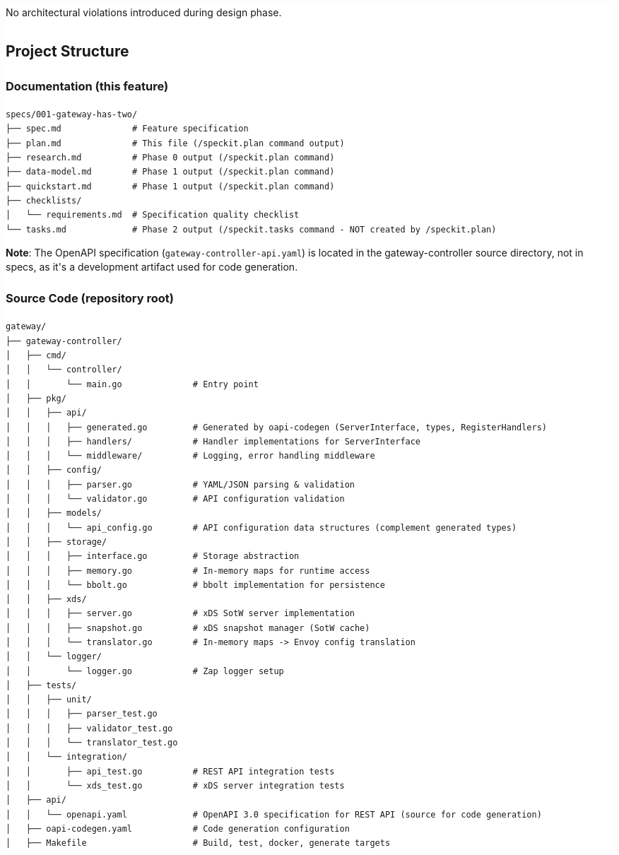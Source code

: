 No architectural violations introduced during design phase.

## Project Structure

### Documentation (this feature)

```
specs/001-gateway-has-two/
├── spec.md              # Feature specification
├── plan.md              # This file (/speckit.plan command output)
├── research.md          # Phase 0 output (/speckit.plan command)
├── data-model.md        # Phase 1 output (/speckit.plan command)
├── quickstart.md        # Phase 1 output (/speckit.plan command)
├── checklists/
│   └── requirements.md  # Specification quality checklist
└── tasks.md             # Phase 2 output (/speckit.tasks command - NOT created by /speckit.plan)
```

**Note**: The OpenAPI specification (`gateway-controller-api.yaml`) is located in the gateway-controller source directory, not in specs, as it's a development artifact used for code generation.

### Source Code (repository root)

```
gateway/
├── gateway-controller/
│   ├── cmd/
│   │   └── controller/
│   │       └── main.go              # Entry point
│   ├── pkg/
│   │   ├── api/
│   │   │   ├── generated.go         # Generated by oapi-codegen (ServerInterface, types, RegisterHandlers)
│   │   │   ├── handlers/            # Handler implementations for ServerInterface
│   │   │   └── middleware/          # Logging, error handling middleware
│   │   ├── config/
│   │   │   ├── parser.go            # YAML/JSON parsing & validation
│   │   │   └── validator.go         # API configuration validation
│   │   ├── models/
│   │   │   └── api_config.go        # API configuration data structures (complement generated types)
│   │   ├── storage/
│   │   │   ├── interface.go         # Storage abstraction
│   │   │   ├── memory.go            # In-memory maps for runtime access
│   │   │   └── bbolt.go             # bbolt implementation for persistence
│   │   ├── xds/
│   │   │   ├── server.go            # xDS SotW server implementation
│   │   │   ├── snapshot.go          # xDS snapshot manager (SotW cache)
│   │   │   └── translator.go        # In-memory maps -> Envoy config translation
│   │   └── logger/
│   │       └── logger.go            # Zap logger setup
│   ├── tests/
│   │   ├── unit/
│   │   │   ├── parser_test.go
│   │   │   ├── validator_test.go
│   │   │   └── translator_test.go
│   │   └── integration/
│   │       ├── api_test.go          # REST API integration tests
│   │       └── xds_test.go          # xDS server integration tests
│   ├── api/
│   │   └── openapi.yaml             # OpenAPI 3.0 specification for REST API (source for code generation)
│   ├── oapi-codegen.yaml            # Code generation configuration
│   ├── Makefile                     # Build, test, docker, generate targets
```
